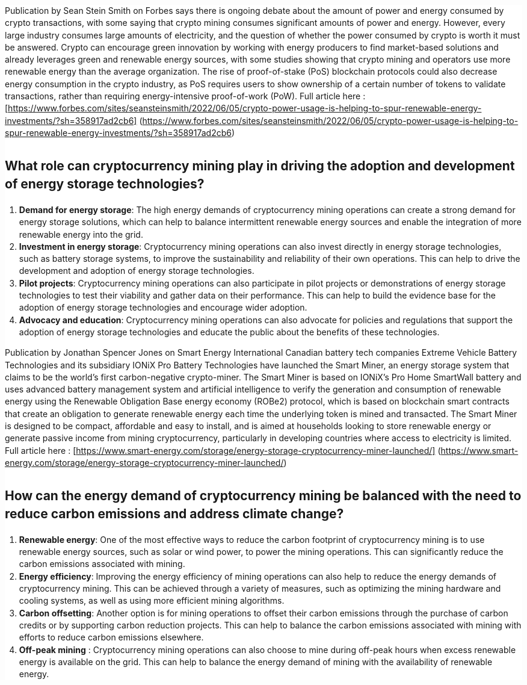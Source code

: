 Publication by Sean Stein Smith on Forbes says there is ongoing debate about the amount of power and energy consumed by crypto transactions, with some saying that crypto mining consumes significant amounts of power and energy. However, every large industry consumes large amounts of electricity, and the question of whether the power consumed by crypto is worth it must be answered. Crypto can encourage green innovation by working with energy producers to find market-based solutions and already leverages green and renewable energy sources, with some studies showing that crypto mining and operators use more renewable energy than the average organization. The rise of proof-of-stake (PoS) blockchain protocols could also decrease energy consumption in the crypto industry, as PoS requires users to show ownership of a certain number of tokens to validate transactions, rather than requiring energy-intensive proof-of-work (PoW). Full article here : [https://www.forbes.com/sites/seansteinsmith/2022/06/05/crypto-power-usage-is-helping-to-spur-renewable-energy-investments/?sh=358917ad2cb6] (https://www.forbes.com/sites/seansteinsmith/2022/06/05/crypto-power-usage-is-helping-to-spur-renewable-energy-investments/?sh=358917ad2cb6)

## What role can cryptocurrency mining play in driving the adoption and development of energy storage technologies?

1. **Demand for energy storage**: The high energy demands of cryptocurrency mining operations can create a strong demand for energy storage solutions, which can help to balance intermittent renewable energy sources and enable the integration of more renewable energy into the grid.
2. **Investment in energy storage**: Cryptocurrency mining operations can also invest directly in energy storage technologies, such as battery storage systems, to improve the sustainability and reliability of their own operations. This can help to drive the development and adoption of energy storage technologies.
3. **Pilot projects**: Cryptocurrency mining operations can also participate in pilot projects or demonstrations of energy storage technologies to test their viability and gather data on their performance. This can help to build the evidence base for the adoption of energy storage technologies and encourage wider adoption.
4. **Advocacy and education**: Cryptocurrency mining operations can also advocate for policies and regulations that support the adoption of energy storage technologies and educate the public about the benefits of these technologies.

Publication by Jonathan Spencer Jones on Smart Energy International
Canadian battery tech companies Extreme Vehicle Battery Technologies and its subsidiary IONiX Pro Battery Technologies have launched the Smart Miner, an energy storage system that claims to be the world’s first carbon-negative crypto-miner. The Smart Miner is based on IONiX’s Pro Home SmartWall battery and uses advanced battery management system and artificial intelligence to verify the generation and consumption of renewable energy using the Renewable Obligation Base energy economy (ROBe2) protocol, which is based on blockchain smart contracts that create an obligation to generate renewable energy each time the underlying token is mined and transacted. The Smart Miner is designed to be compact, affordable and easy to install, and is aimed at households looking to store renewable energy or generate passive income from mining cryptocurrency, particularly in developing countries where access to electricity is limited. Full article here : [https://www.smart-energy.com/storage/energy-storage-cryptocurrency-miner-launched/] (https://www.smart-energy.com/storage/energy-storage-cryptocurrency-miner-launched/)

## How can the energy demand of cryptocurrency mining be balanced with the need to reduce carbon emissions and address climate change?

1. **Renewable energy**: One of the most effective ways to reduce the carbon footprint of cryptocurrency mining is to use renewable energy sources, such as solar or wind power, to power the mining operations. This can significantly reduce the carbon emissions associated with mining.
2. **Energy efficiency**: Improving the energy efficiency of mining operations can also help to reduce the energy demands of cryptocurrency mining. This can be achieved through a variety of measures, such as optimizing the mining hardware and cooling systems, as well as using more efficient mining algorithms.
3. **Carbon offsetting**: Another option is for mining operations to offset their carbon emissions through the purchase of carbon credits or by supporting carbon reduction projects. This can help to balance the carbon emissions associated with mining with efforts to reduce carbon emissions elsewhere.
4. **Off-peak mining** : Cryptocurrency mining operations can also choose to mine during off-peak hours when excess renewable energy is available on the grid. This can help to balance the energy demand of mining with the availability of renewable energy.
